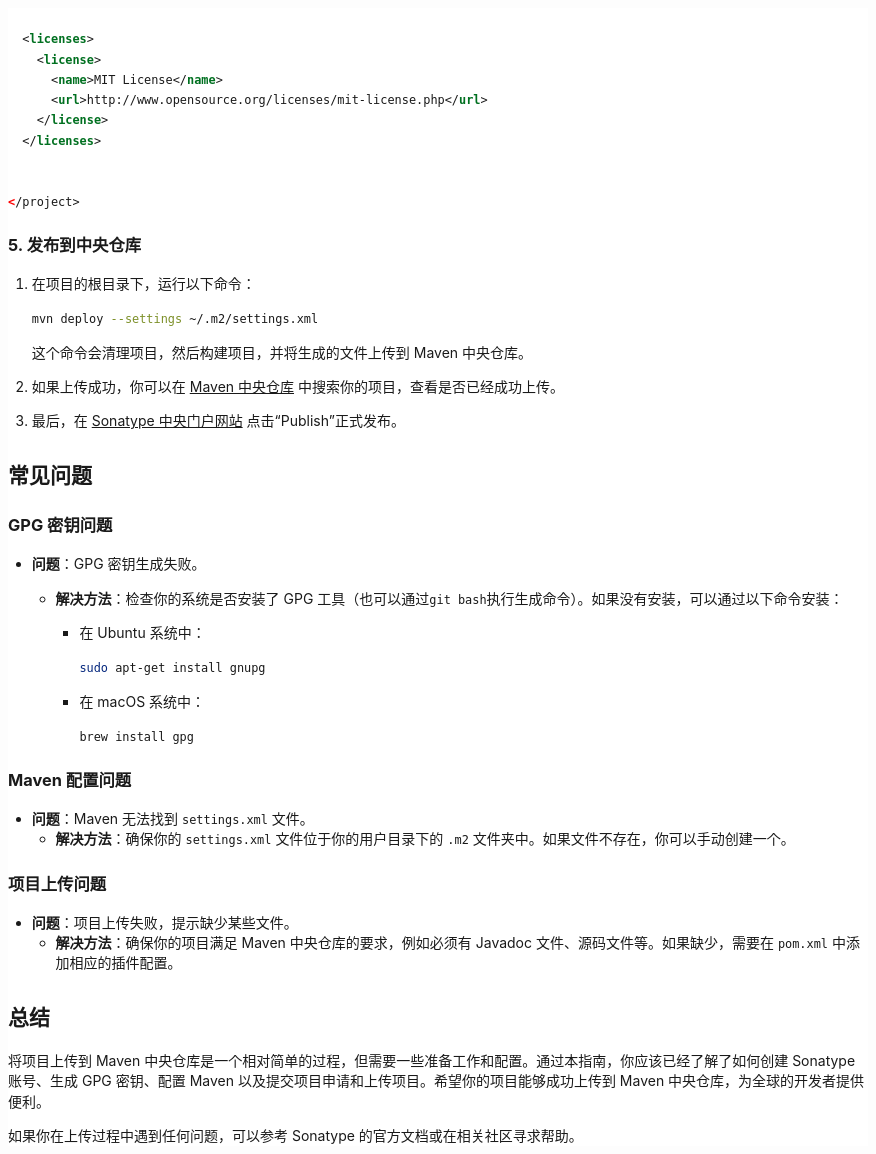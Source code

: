   ```xml
  
    <licenses>
      <license>
        <name>MIT License</name>
        <url>http://www.opensource.org/licenses/mit-license.php</url>
      </license>
    </licenses>
  
  
  </project>
  
  ```

  

### 5. 发布到中央仓库

1. 在项目的根目录下，运行以下命令：
   ```bash
   mvn deploy --settings ~/.m2/settings.xml
   ```
   这个命令会清理项目，然后构建项目，并将生成的文件上传到 Maven 中央仓库。

2. 如果上传成功，你可以在 [Maven 中央仓库](https://search.maven.org/) 中搜索你的项目，查看是否已经成功上传。

3. 最后，在 [Sonatype 中央门户网站](https://central.sonatype.com/publishing/deployments) 点击“Publish”正式发布。

## 常见问题
### GPG 密钥问题
- **问题**：GPG 密钥生成失败。
  - **解决方法**：检查你的系统是否安装了 GPG 工具（也可以通过`git bash`执行生成命令）。如果没有安装，可以通过以下命令安装：
    
    - 在 Ubuntu 系统中：
      ```bash
      sudo apt-get install gnupg
      ```
    - 在 macOS 系统中：
      ```bash
      brew install gpg
      ```

### Maven 配置问题
- **问题**：Maven 无法找到 `settings.xml` 文件。
  - **解决方法**：确保你的 `settings.xml` 文件位于你的用户目录下的 `.m2` 文件夹中。如果文件不存在，你可以手动创建一个。

### 项目上传问题
- **问题**：项目上传失败，提示缺少某些文件。
  - **解决方法**：确保你的项目满足 Maven 中央仓库的要求，例如必须有 Javadoc 文件、源码文件等。如果缺少，需要在 `pom.xml` 中添加相应的插件配置。

## 总结
将项目上传到 Maven 中央仓库是一个相对简单的过程，但需要一些准备工作和配置。通过本指南，你应该已经了解了如何创建 Sonatype 账号、生成 GPG 密钥、配置 Maven 以及提交项目申请和上传项目。希望你的项目能够成功上传到 Maven 中央仓库，为全球的开发者提供便利。

如果你在上传过程中遇到任何问题，可以参考 Sonatype 的官方文档或在相关社区寻求帮助。